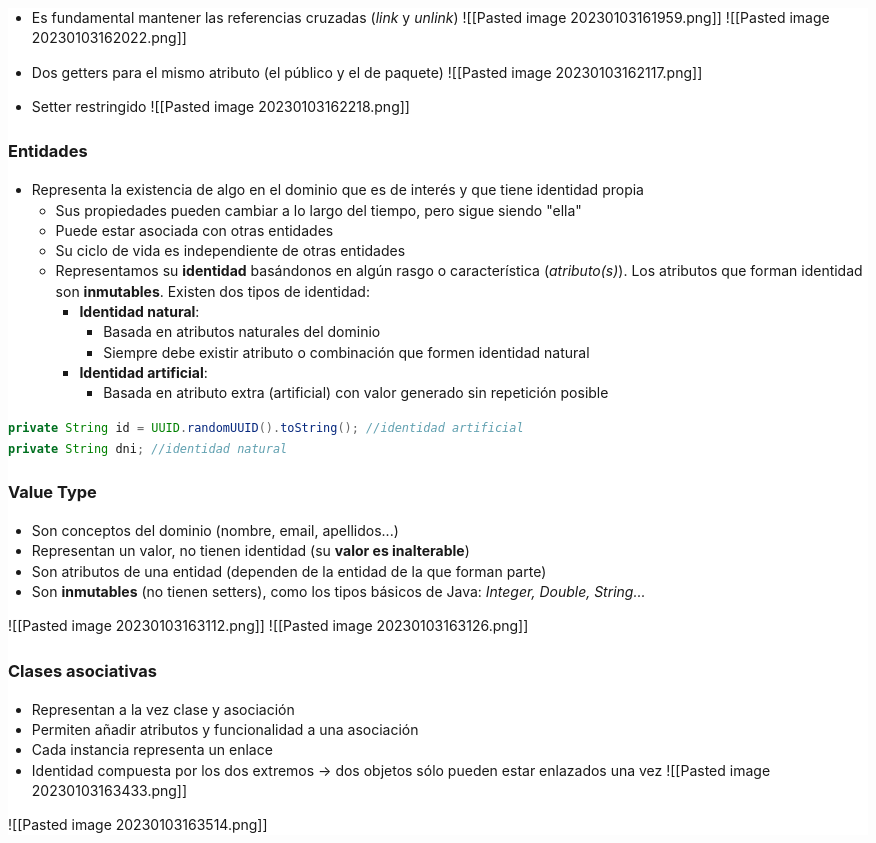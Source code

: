 - Es fundamental mantener las referencias cruzadas (*link* y *unlink*)
![[Pasted image 20230103161959.png]]
![[Pasted image 20230103162022.png]]

- Dos getters para el mismo atributo (el público y el de paquete)
![[Pasted image 20230103162117.png]]
- Setter restringido
![[Pasted image 20230103162218.png]]


### Entidades

- Representa la existencia de algo en el dominio que es de interés y que tiene identidad propia
	- Sus propiedades pueden cambiar a lo largo del tiempo, pero sigue siendo "ella"
	- Puede estar asociada con otras entidades
	- Su ciclo de vida es independiente de otras entidades
	- Representamos su **identidad** basándonos en algún rasgo o característica (*atributo(s)*). Los atributos que forman identidad son **inmutables**. Existen dos tipos de identidad:
		- **Identidad natural**:
			- Basada en atributos naturales del dominio
			- Siempre debe existir atributo o combinación que formen identidad natural
		- **Identidad artificial**:
			- Basada en atributo extra (artificial) con valor generado sin repetición posible
````java
private String id = UUID.randomUUID().toString(); //identidad artificial
private String dni; //identidad natural
````

### Value Type

- Son conceptos del dominio (nombre, email, apellidos...)
- Representan un valor, no tienen identidad (su **valor es inalterable**)
- Son atributos de una entidad (dependen de la entidad de la que forman parte)
- Son **inmutables** (no tienen setters), como los tipos básicos de Java: *Integer, Double, String...*

![[Pasted image 20230103163112.png]]
![[Pasted image 20230103163126.png]]

### Clases asociativas

- Representan a la vez clase y asociación
- Permiten añadir atributos y funcionalidad a una asociación
- Cada instancia representa un enlace
- Identidad compuesta por los dos extremos -> dos objetos sólo pueden estar enlazados una vez
![[Pasted image 20230103163433.png]]

![[Pasted image 20230103163514.png]]
